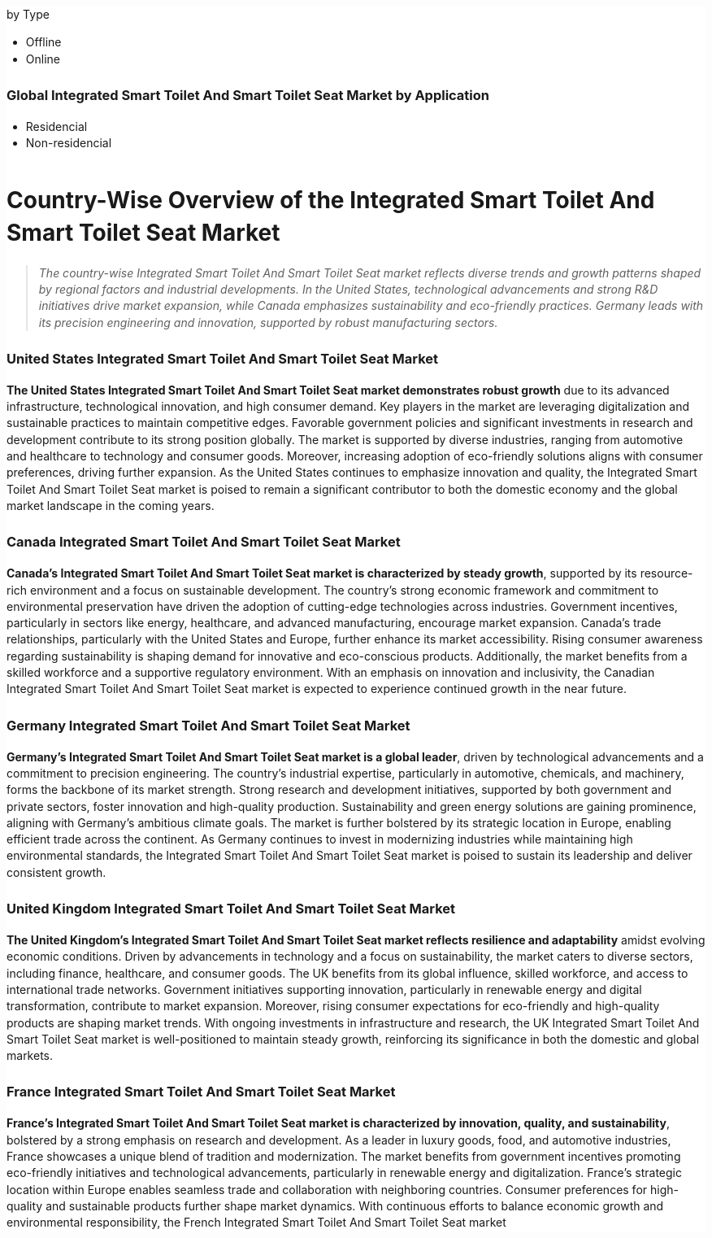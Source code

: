 by Type</h3><ul><li>Offline</li><li>Online</li></ul><h3>Global Integrated Smart Toilet And Smart Toilet Seat Market by Application</h3><ul><li>Residencial</li><li>Non-residencial</li></ul><h1><span class="">Country-Wise Overview of the Integrated Smart Toilet And Smart Toilet Seat Market<br /></span></h1><blockquote><p><em><span class="">The country-wise Integrated Smart Toilet And Smart Toilet Seat market reflects diverse trends and growth patterns shaped by regional factors and industrial developments. In the United States, technological advancements and strong R&amp;D initiatives drive market expansion, while Canada emphasizes sustainability and eco-friendly practices. Germany leads with its precision engineering and innovation, supported by robust manufacturing sectors.</span></em></p></blockquote><h3><strong>United States Integrated Smart Toilet And Smart Toilet Seat Market</strong></h3><p><strong>The United States Integrated Smart Toilet And Smart Toilet Seat market demonstrates robust growth</strong> due to its advanced infrastructure, technological innovation, and high consumer demand. Key players in the market are leveraging digitalization and sustainable practices to maintain competitive edges. Favorable government policies and significant investments in research and development contribute to its strong position globally. The market is supported by diverse industries, ranging from automotive and healthcare to technology and consumer goods. Moreover, increasing adoption of eco-friendly solutions aligns with consumer preferences, driving further expansion. As the United States continues to emphasize innovation and quality, the Integrated Smart Toilet And Smart Toilet Seat market is poised to remain a significant contributor to both the domestic economy and the global market landscape in the coming years.</p><h3><strong>Canada Integrated Smart Toilet And Smart Toilet Seat Market</strong></h3><p><strong>Canada&rsquo;s Integrated Smart Toilet And Smart Toilet Seat market is characterized by steady growth</strong>, supported by its resource-rich environment and a focus on sustainable development. The country&rsquo;s strong economic framework and commitment to environmental preservation have driven the adoption of cutting-edge technologies across industries. Government incentives, particularly in sectors like energy, healthcare, and advanced manufacturing, encourage market expansion. Canada&rsquo;s trade relationships, particularly with the United States and Europe, further enhance its market accessibility. Rising consumer awareness regarding sustainability is shaping demand for innovative and eco-conscious products. Additionally, the market benefits from a skilled workforce and a supportive regulatory environment. With an emphasis on innovation and inclusivity, the Canadian Integrated Smart Toilet And Smart Toilet Seat market is expected to experience continued growth in the near future.</p><h3><strong>Germany Integrated Smart Toilet And Smart Toilet Seat Market</strong></h3><p><strong>Germany&rsquo;s Integrated Smart Toilet And Smart Toilet Seat market is a global leader</strong>, driven by technological advancements and a commitment to precision engineering. The country&rsquo;s industrial expertise, particularly in automotive, chemicals, and machinery, forms the backbone of its market strength. Strong research and development initiatives, supported by both government and private sectors, foster innovation and high-quality production. Sustainability and green energy solutions are gaining prominence, aligning with Germany&rsquo;s ambitious climate goals. The market is further bolstered by its strategic location in Europe, enabling efficient trade across the continent. As Germany continues to invest in modernizing industries while maintaining high environmental standards, the Integrated Smart Toilet And Smart Toilet Seat market is poised to sustain its leadership and deliver consistent growth.</p><h3><strong>United Kingdom Integrated Smart Toilet And Smart Toilet Seat Market</strong></h3><p><strong>The United Kingdom&rsquo;s Integrated Smart Toilet And Smart Toilet Seat market reflects resilience and adaptability</strong> amidst evolving economic conditions. Driven by advancements in technology and a focus on sustainability, the market caters to diverse sectors, including finance, healthcare, and consumer goods. The UK benefits from its global influence, skilled workforce, and access to international trade networks. Government initiatives supporting innovation, particularly in renewable energy and digital transformation, contribute to market expansion. Moreover, rising consumer expectations for eco-friendly and high-quality products are shaping market trends. With ongoing investments in infrastructure and research, the UK Integrated Smart Toilet And Smart Toilet Seat market is well-positioned to maintain steady growth, reinforcing its significance in both the domestic and global markets.</p><h3><strong>France Integrated Smart Toilet And Smart Toilet Seat Market</strong></h3><p><strong>France&rsquo;s Integrated Smart Toilet And Smart Toilet Seat market is characterized by innovation, quality, and sustainability</strong>, bolstered by a strong emphasis on research and development. As a leader in luxury goods, food, and automotive industries, France showcases a unique blend of tradition and modernization. The market benefits from government incentives promoting eco-friendly initiatives and technological advancements, particularly in renewable energy and digitalization. France&rsquo;s strategic location within Europe enables seamless trade and collaboration with neighboring countries. Consumer preferences for high-quality and sustainable products further shape market dynamics. With continuous efforts to balance economic growth and environmental responsibility, the French Integrated Smart Toilet And Smart Toilet Seat market